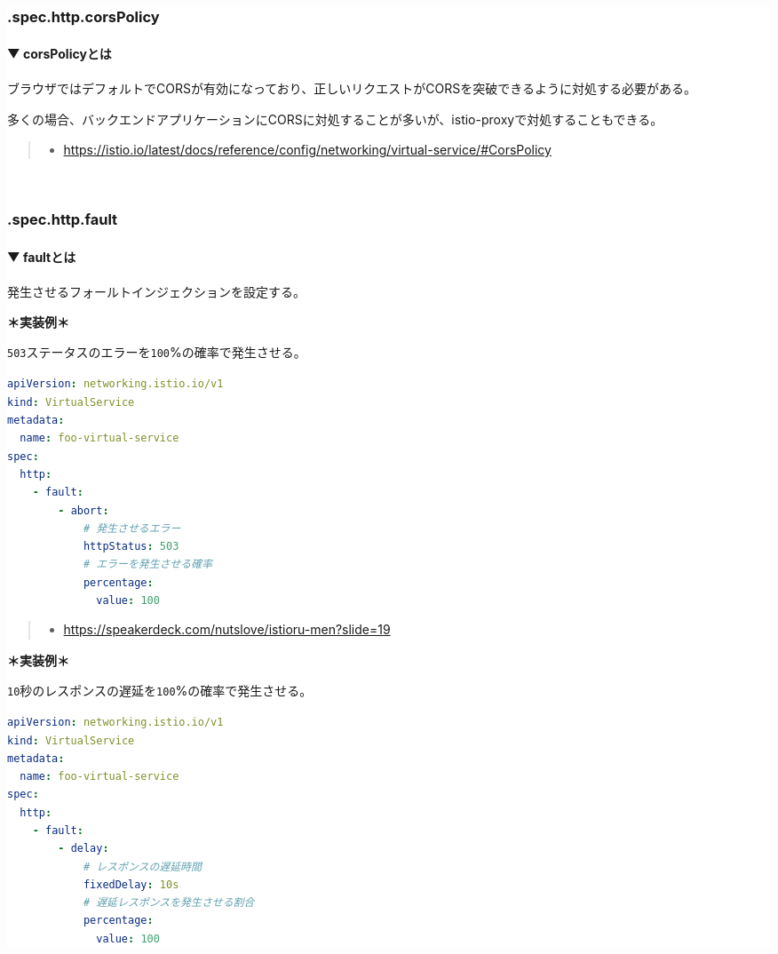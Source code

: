 ### .spec.http.corsPolicy

#### ▼ corsPolicyとは

ブラウザではデフォルトでCORSが有効になっており、正しいリクエストがCORSを突破できるように対処する必要がある。

多くの場合、バックエンドアプリケーションにCORSに対処することが多いが、istio-proxyで対処することもできる。

> - https://istio.io/latest/docs/reference/config/networking/virtual-service/#CorsPolicy

<br>

### .spec.http.fault

#### ▼ faultとは

発生させるフォールトインジェクションを設定する。

**＊実装例＊**

`503`ステータスのエラーを`100`%の確率で発生させる。

```yaml
apiVersion: networking.istio.io/v1
kind: VirtualService
metadata:
  name: foo-virtual-service
spec:
  http:
    - fault:
        - abort:
            # 発生させるエラー
            httpStatus: 503
            # エラーを発生させる確率
            percentage:
              value: 100
```

> - https://speakerdeck.com/nutslove/istioru-men?slide=19

**＊実装例＊**

`10`秒のレスポンスの遅延を`100`%の確率で発生させる。

```yaml
apiVersion: networking.istio.io/v1
kind: VirtualService
metadata:
  name: foo-virtual-service
spec:
  http:
    - fault:
        - delay:
            # レスポンスの遅延時間
            fixedDelay: 10s
            # 遅延レスポンスを発生させる割合
            percentage:
              value: 100
```
